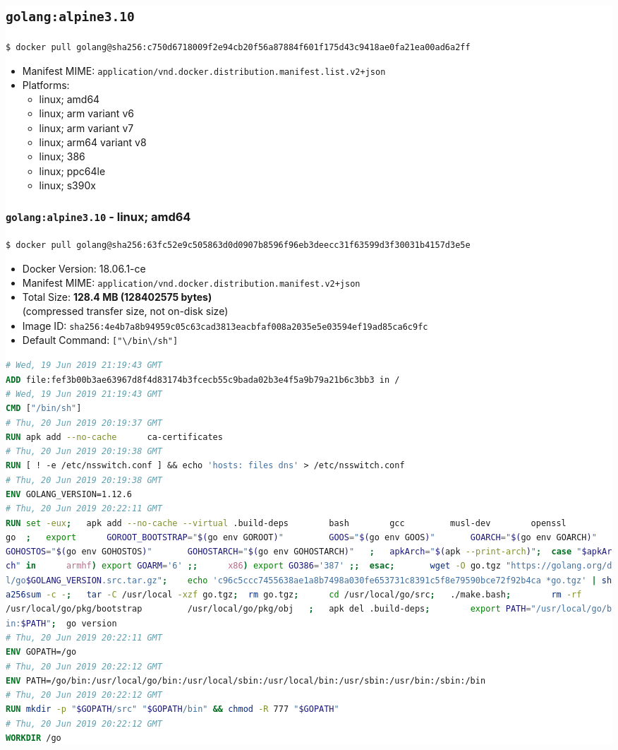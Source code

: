 ## `golang:alpine3.10`

```console
$ docker pull golang@sha256:c750d6718009f2e94cb20f56a87884f601f175d43c9418ae0fa21ea00ad6a2ff
```

-	Manifest MIME: `application/vnd.docker.distribution.manifest.list.v2+json`
-	Platforms:
	-	linux; amd64
	-	linux; arm variant v6
	-	linux; arm variant v7
	-	linux; arm64 variant v8
	-	linux; 386
	-	linux; ppc64le
	-	linux; s390x

### `golang:alpine3.10` - linux; amd64

```console
$ docker pull golang@sha256:63fc52e9c505863d0d0907b8596f96eb3deecc31f63599d3f30031b4157d3e5e
```

-	Docker Version: 18.06.1-ce
-	Manifest MIME: `application/vnd.docker.distribution.manifest.v2+json`
-	Total Size: **128.4 MB (128402575 bytes)**  
	(compressed transfer size, not on-disk size)
-	Image ID: `sha256:4e4b7a8b94959c05c63cad3813eacbfaf008a2035e5e03594ef19ad85ca6c9fc`
-	Default Command: `["\/bin\/sh"]`

```dockerfile
# Wed, 19 Jun 2019 21:19:43 GMT
ADD file:fef3b00b3ae63967d8f4d83174b3fcecb55c9bada02b3e4f5a9b79a21b6c3bb3 in / 
# Wed, 19 Jun 2019 21:19:43 GMT
CMD ["/bin/sh"]
# Thu, 20 Jun 2019 20:19:37 GMT
RUN apk add --no-cache 		ca-certificates
# Thu, 20 Jun 2019 20:19:38 GMT
RUN [ ! -e /etc/nsswitch.conf ] && echo 'hosts: files dns' > /etc/nsswitch.conf
# Thu, 20 Jun 2019 20:19:38 GMT
ENV GOLANG_VERSION=1.12.6
# Thu, 20 Jun 2019 20:22:11 GMT
RUN set -eux; 	apk add --no-cache --virtual .build-deps 		bash 		gcc 		musl-dev 		openssl 		go 	; 	export 		GOROOT_BOOTSTRAP="$(go env GOROOT)" 		GOOS="$(go env GOOS)" 		GOARCH="$(go env GOARCH)" 		GOHOSTOS="$(go env GOHOSTOS)" 		GOHOSTARCH="$(go env GOHOSTARCH)" 	; 	apkArch="$(apk --print-arch)"; 	case "$apkArch" in 		armhf) export GOARM='6' ;; 		x86) export GO386='387' ;; 	esac; 		wget -O go.tgz "https://golang.org/dl/go$GOLANG_VERSION.src.tar.gz"; 	echo 'c96c5ccc7455638ae1a8b7498a030fe653731c8391c5f8e79590bce72f92b4ca *go.tgz' | sha256sum -c -; 	tar -C /usr/local -xzf go.tgz; 	rm go.tgz; 		cd /usr/local/go/src; 	./make.bash; 		rm -rf 		/usr/local/go/pkg/bootstrap 		/usr/local/go/pkg/obj 	; 	apk del .build-deps; 		export PATH="/usr/local/go/bin:$PATH"; 	go version
# Thu, 20 Jun 2019 20:22:11 GMT
ENV GOPATH=/go
# Thu, 20 Jun 2019 20:22:12 GMT
ENV PATH=/go/bin:/usr/local/go/bin:/usr/local/sbin:/usr/local/bin:/usr/sbin:/usr/bin:/sbin:/bin
# Thu, 20 Jun 2019 20:22:12 GMT
RUN mkdir -p "$GOPATH/src" "$GOPATH/bin" && chmod -R 777 "$GOPATH"
# Thu, 20 Jun 2019 20:22:12 GMT
WORKDIR /go
```

